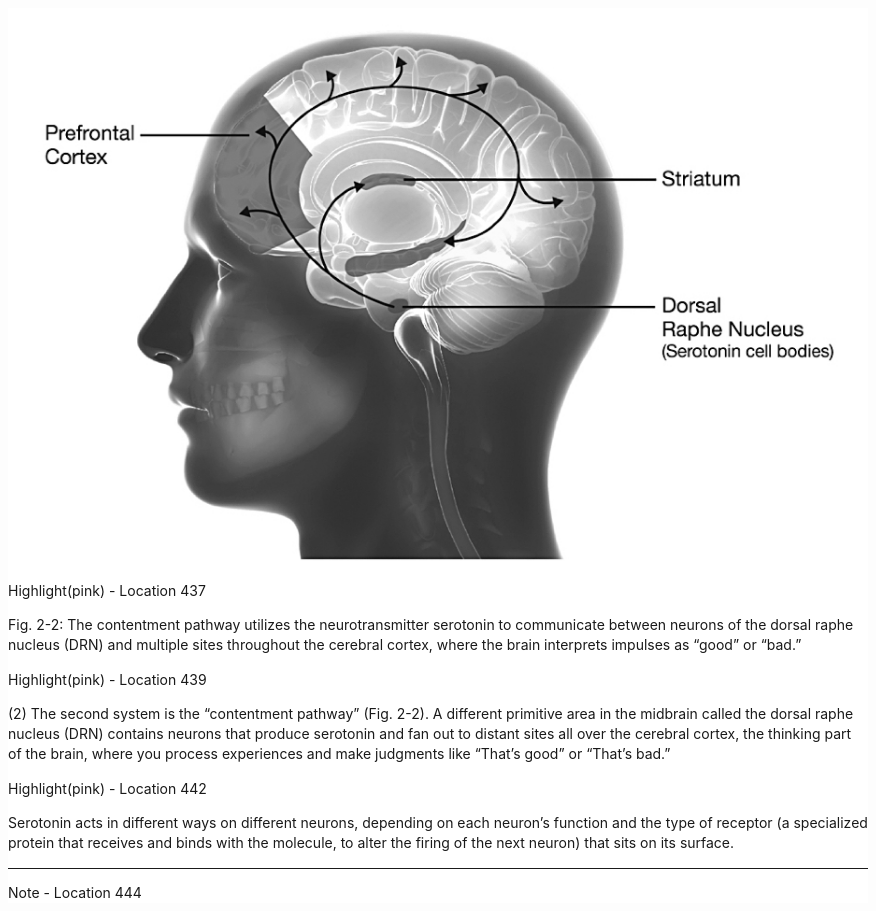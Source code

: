 ![D41EFC27-FA9B-4C1D-B39A-1F351719D552.jpeg](%E2%9A%99%EF%B8%8F%20Tools/%F0%9F%93%B8%20Images/D41EFC27-FA9B-4C1D-B39A-1F351719D552.jpeg)

Highlight(pink) - Location 437

Fig. 2-2: The contentment pathway utilizes the neurotransmitter serotonin to communicate between neurons of the dorsal raphe nucleus (DRN) and multiple sites throughout the cerebral cortex, where the brain interprets impulses as “good” or “bad.”

Highlight(pink) - Location 439

(2) The second system is the “contentment pathway” (Fig. 2-2). A different primitive area in the midbrain called the dorsal raphe nucleus (DRN) contains neurons that produce serotonin and fan out to distant sites all over the cerebral cortex, the thinking part of the brain, where you process experiences and make judgments like “That’s good” or “That’s bad.”

Highlight(pink) - Location 442

Serotonin acts in different ways on different neurons, depending on each neuron’s function and the type of receptor (a specialized protein that receives and binds with the molecule, to alter the firing of the next neuron) that sits on its surface.

---

Note - Location 444
